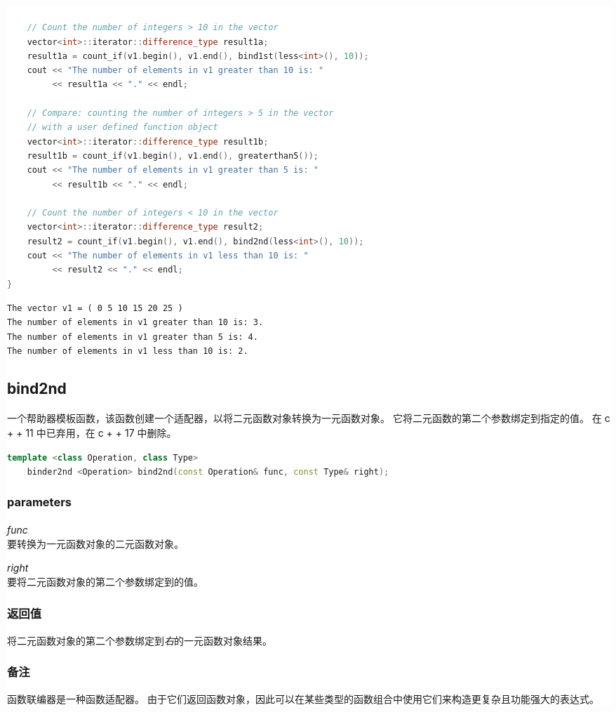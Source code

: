 ```cpp

    // Count the number of integers > 10 in the vector
    vector<int>::iterator::difference_type result1a;
    result1a = count_if(v1.begin(), v1.end(), bind1st(less<int>(), 10));
    cout << "The number of elements in v1 greater than 10 is: "
         << result1a << "." << endl;

    // Compare: counting the number of integers > 5 in the vector
    // with a user defined function object
    vector<int>::iterator::difference_type result1b;
    result1b = count_if(v1.begin(), v1.end(), greaterthan5());
    cout << "The number of elements in v1 greater than 5 is: "
         << result1b << "." << endl;

    // Count the number of integers < 10 in the vector
    vector<int>::iterator::difference_type result2;
    result2 = count_if(v1.begin(), v1.end(), bind2nd(less<int>(), 10));
    cout << "The number of elements in v1 less than 10 is: "
         << result2 << "." << endl;
}
```

```Output
The vector v1 = ( 0 5 10 15 20 25 )
The number of elements in v1 greater than 10 is: 3.
The number of elements in v1 greater than 5 is: 4.
The number of elements in v1 less than 10 is: 2.
```

## <a name="bind2nd"></a>bind2nd

一个帮助器模板函数，该函数创建一个适配器，以将二元函数对象转换为一元函数对象。 它将二元函数的第二个参数绑定到指定的值。 在 c + + 11 中已弃用，在 c + + 17 中删除。

```cpp
template <class Operation, class Type>
    binder2nd <Operation> bind2nd(const Operation& func, const Type& right);
```

### <a name="parameters"></a>parameters

*func*\
要转换为一元函数对象的二元函数对象。

*right*\
要将二元函数对象的第二个参数绑定到的值。

### <a name="return-value"></a>返回值

将二元函数对象的第二个参数绑定到*右*的一元函数对象结果。

### <a name="remarks"></a>备注

函数联编器是一种函数适配器。 由于它们返回函数对象，因此可以在某些类型的函数组合中使用它们来构造更复杂且功能强大的表达式。
